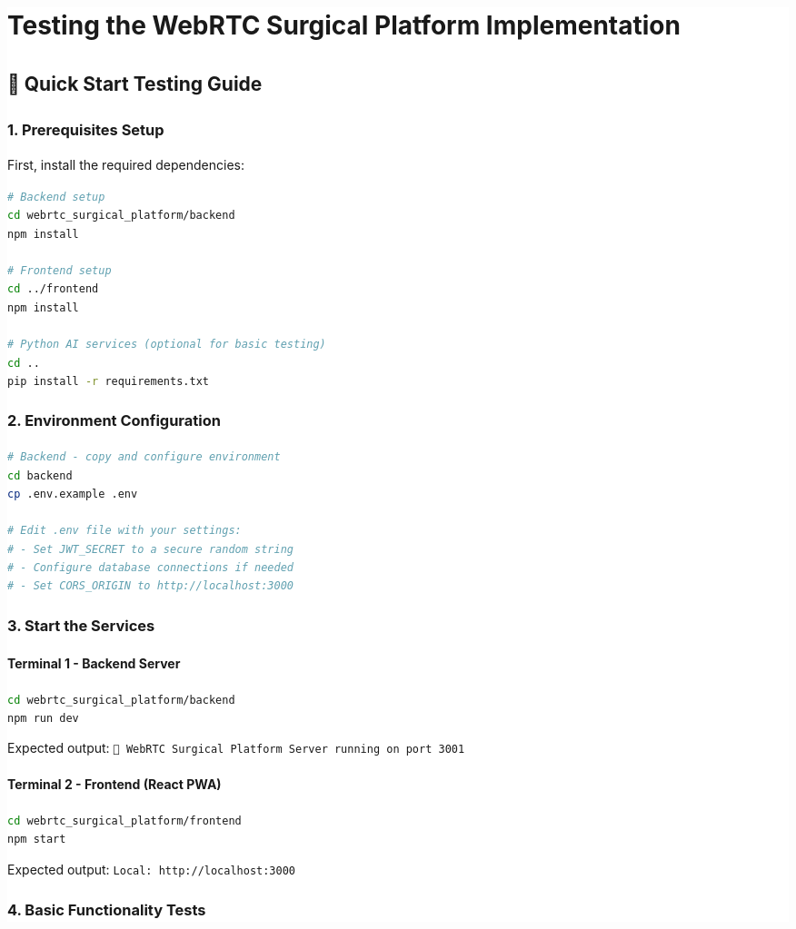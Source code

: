 # Testing the WebRTC Surgical Platform Implementation

## 🧪 Quick Start Testing Guide

### 1. Prerequisites Setup

First, install the required dependencies:

```bash
# Backend setup
cd webrtc_surgical_platform/backend
npm install

# Frontend setup  
cd ../frontend
npm install

# Python AI services (optional for basic testing)
cd ..
pip install -r requirements.txt
```

### 2. Environment Configuration

```bash
# Backend - copy and configure environment
cd backend
cp .env.example .env

# Edit .env file with your settings:
# - Set JWT_SECRET to a secure random string
# - Configure database connections if needed
# - Set CORS_ORIGIN to http://localhost:3000
```

### 3. Start the Services

#### Terminal 1 - Backend Server
```bash
cd webrtc_surgical_platform/backend
npm run dev
```
Expected output: `🏥 WebRTC Surgical Platform Server running on port 3001`

#### Terminal 2 - Frontend (React PWA)
```bash
cd webrtc_surgical_platform/frontend  
npm start
```
Expected output: `Local: http://localhost:3000`

### 4. Basic Functionality Tests
